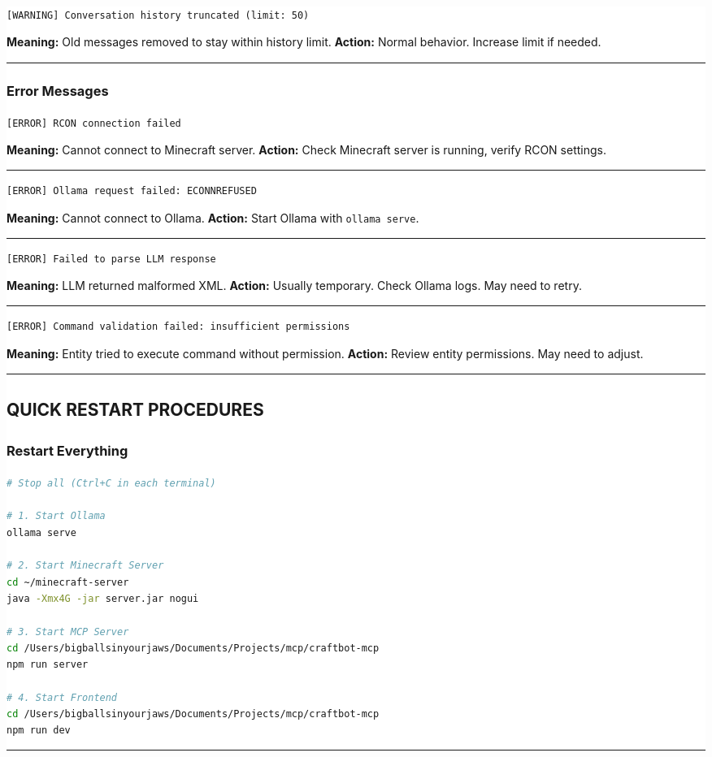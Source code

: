 ```
[WARNING] Conversation history truncated (limit: 50)
```
**Meaning:** Old messages removed to stay within history limit.
**Action:** Normal behavior. Increase limit if needed.

---

### Error Messages

```
[ERROR] RCON connection failed
```
**Meaning:** Cannot connect to Minecraft server.
**Action:** Check Minecraft server is running, verify RCON settings.

---

```
[ERROR] Ollama request failed: ECONNREFUSED
```
**Meaning:** Cannot connect to Ollama.
**Action:** Start Ollama with `ollama serve`.

---

```
[ERROR] Failed to parse LLM response
```
**Meaning:** LLM returned malformed XML.
**Action:** Usually temporary. Check Ollama logs. May need to retry.

---

```
[ERROR] Command validation failed: insufficient permissions
```
**Meaning:** Entity tried to execute command without permission.
**Action:** Review entity permissions. May need to adjust.

---

## QUICK RESTART PROCEDURES

### Restart Everything

```bash
# Stop all (Ctrl+C in each terminal)

# 1. Start Ollama
ollama serve

# 2. Start Minecraft Server
cd ~/minecraft-server
java -Xmx4G -jar server.jar nogui

# 3. Start MCP Server
cd /Users/bigballsinyourjaws/Documents/Projects/mcp/craftbot-mcp
npm run server

# 4. Start Frontend
cd /Users/bigballsinyourjaws/Documents/Projects/mcp/craftbot-mcp
npm run dev
```

---